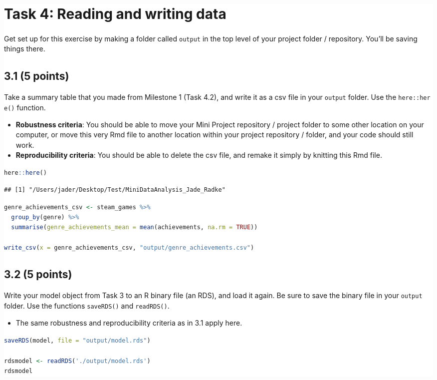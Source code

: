 
# Task 4: Reading and writing data

Get set up for this exercise by making a folder called `output` in the
top level of your project folder / repository. You’ll be saving things
there.

## 3.1 (5 points)

Take a summary table that you made from Milestone 1 (Task 4.2), and
write it as a csv file in your `output` folder. Use the `here::here()`
function.

- **Robustness criteria**: You should be able to move your Mini Project
  repository / project folder to some other location on your computer,
  or move this very Rmd file to another location within your project
  repository / folder, and your code should still work.
- **Reproducibility criteria**: You should be able to delete the csv
  file, and remake it simply by knitting this Rmd file.



``` r
here::here()
```

    ## [1] "/Users/jader/Desktop/Test/MiniDataAnalysis_Jade_Radke"

``` r
genre_achievements_csv <- steam_games %>%
  group_by(genre) %>%
  summarise(genre_achievements_mean = mean(achievements, na.rm = TRUE))

write_csv(x = genre_achievements_csv, "output/genre_achievements.csv")
```



## 3.2 (5 points)

Write your model object from Task 3 to an R binary file (an RDS), and
load it again. Be sure to save the binary file in your `output` folder.
Use the functions `saveRDS()` and `readRDS()`.

- The same robustness and reproducibility criteria as in 3.1 apply here.



``` r
saveRDS(model, file = "output/model.rds")

rdsmodel <- readRDS('./output/model.rds')
rdsmodel
```
